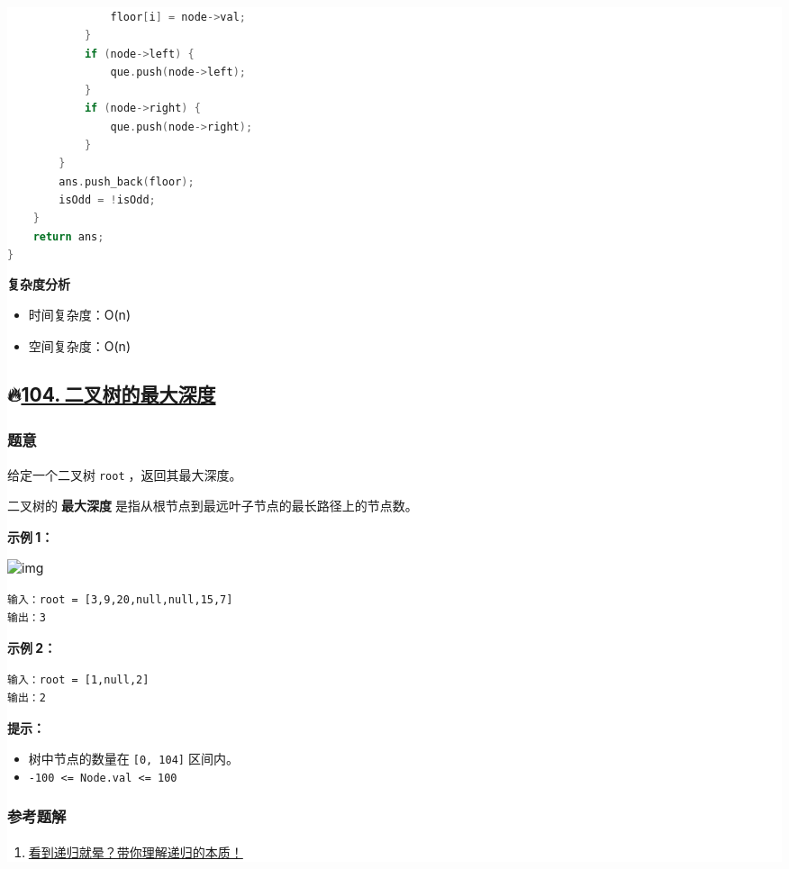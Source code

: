 ```c++
                floor[i] = node->val;
            }
            if (node->left) {
                que.push(node->left);
            }
            if (node->right) {
                que.push(node->right);
            }
        }
        ans.push_back(floor);
        isOdd = !isOdd;
    }
    return ans;
}
```

**复杂度分析**

- 时间复杂度：O(n)  

- 空间复杂度：O(n)

## :fire:[104. 二叉树的最大深度](https://leetcode.cn/problems/maximum-depth-of-binary-tree/)

### 题意

给定一个二叉树 `root` ，返回其最大深度。

二叉树的 **最大深度** 是指从根节点到最远叶子节点的最长路径上的节点数。

**示例 1：**

![img](https://cdn.jsdelivr.net/gh/rangbiubiu/picBed@main/202402241305220.jpeg)

```
输入：root = [3,9,20,null,null,15,7]
输出：3
```

**示例 2：**

```
输入：root = [1,null,2]
输出：2
```

**提示：**

- 树中节点的数量在 `[0, 104]` 区间内。
- `-100 <= Node.val <= 100`

### 参考题解

1. [看到递归就晕？带你理解递归的本质！](https://www.bilibili.com/video/BV1UD4y1Y769/?share_source=copy_web&vd_source=8086e0fb4ccc0ee9410370076867092c)
